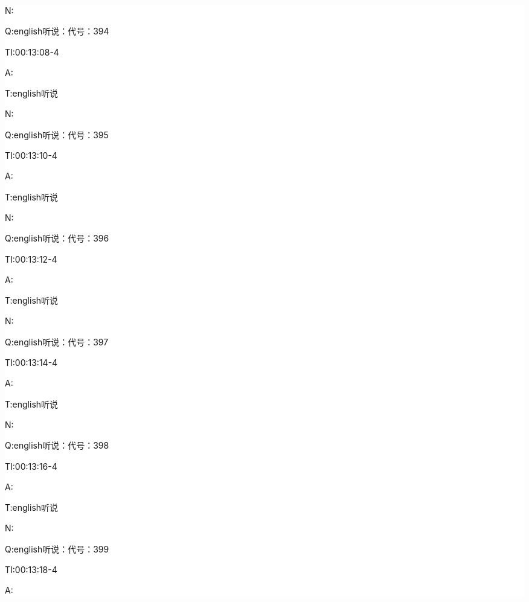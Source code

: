 N: 



Q:english听说：代号：394

TI:00:13:08-4

A:

T:english听说

N: 



Q:english听说：代号：395

TI:00:13:10-4

A:

T:english听说

N: 



Q:english听说：代号：396

TI:00:13:12-4

A:

T:english听说

N: 



Q:english听说：代号：397

TI:00:13:14-4

A:

T:english听说

N: 



Q:english听说：代号：398

TI:00:13:16-4

A:

T:english听说

N: 



Q:english听说：代号：399

TI:00:13:18-4

A:
